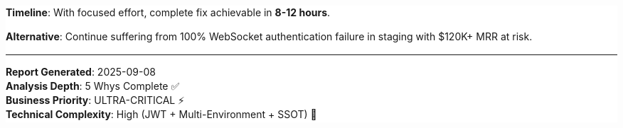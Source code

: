 **Timeline**: With focused effort, complete fix achievable in **8-12 hours**.

**Alternative**: Continue suffering from 100% WebSocket authentication failure in staging with $120K+ MRR at risk.

---

**Report Generated**: 2025-09-08  
**Analysis Depth**: 5 Whys Complete ✅  
**Business Priority**: ULTRA-CRITICAL ⚡  
**Technical Complexity**: High (JWT + Multi-Environment + SSOT) 🔧  
